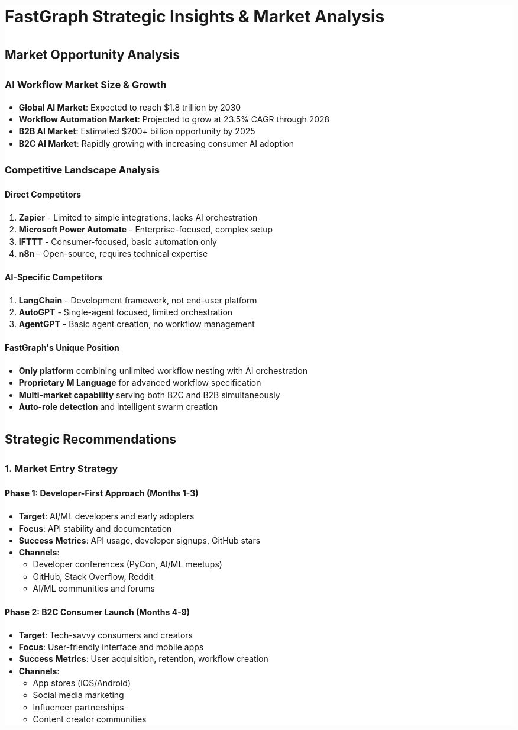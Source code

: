 # FastGraph Strategic Insights & Market Analysis

## Market Opportunity Analysis

### AI Workflow Market Size & Growth
- **Global AI Market**: Expected to reach $1.8 trillion by 2030
- **Workflow Automation Market**: Projected to grow at 23.5% CAGR through 2028
- **B2B AI Market**: Estimated $200+ billion opportunity by 2025
- **B2C AI Market**: Rapidly growing with increasing consumer AI adoption

### Competitive Landscape Analysis

#### Direct Competitors
1. **Zapier** - Limited to simple integrations, lacks AI orchestration
2. **Microsoft Power Automate** - Enterprise-focused, complex setup
3. **IFTTT** - Consumer-focused, basic automation only
4. **n8n** - Open-source, requires technical expertise

#### AI-Specific Competitors
1. **LangChain** - Development framework, not end-user platform
2. **AutoGPT** - Single-agent focused, limited orchestration
3. **AgentGPT** - Basic agent creation, no workflow management

#### FastGraph's Unique Position
- **Only platform** combining unlimited workflow nesting with AI orchestration
- **Proprietary M Language** for advanced workflow specification
- **Multi-market capability** serving both B2C and B2B simultaneously
- **Auto-role detection** and intelligent swarm creation

## Strategic Recommendations

### 1. Market Entry Strategy

#### Phase 1: Developer-First Approach (Months 1-3)
- **Target**: AI/ML developers and early adopters
- **Focus**: API stability and documentation
- **Success Metrics**: API usage, developer signups, GitHub stars
- **Channels**: 
  - Developer conferences (PyCon, AI/ML meetups)
  - GitHub, Stack Overflow, Reddit
  - AI/ML communities and forums

#### Phase 2: B2C Consumer Launch (Months 4-9)
- **Target**: Tech-savvy consumers and creators
- **Focus**: User-friendly interface and mobile apps
- **Success Metrics**: User acquisition, retention, workflow creation
- **Channels**:
  - App stores (iOS/Android)
  - Social media marketing
  - Influencer partnerships
  - Content creator communities

